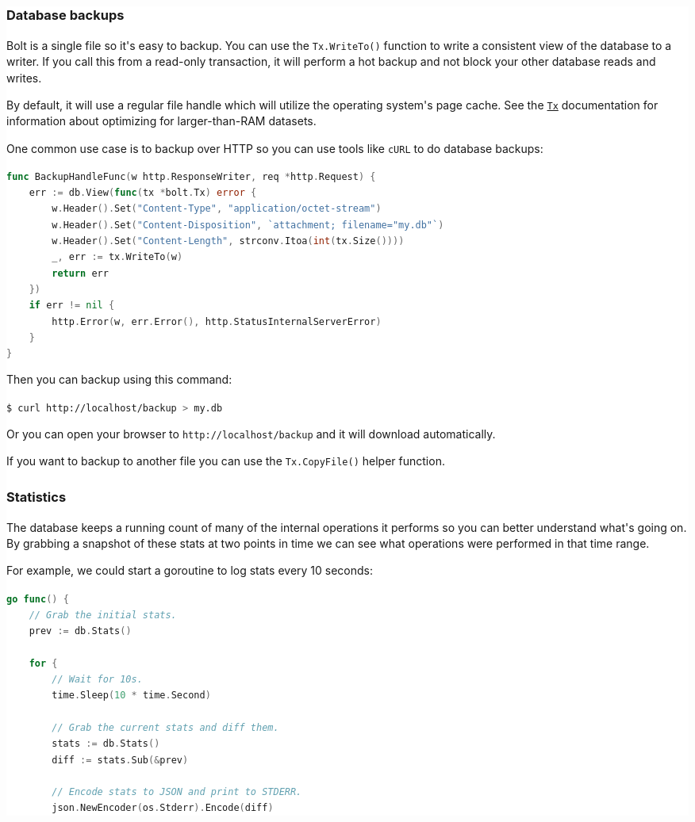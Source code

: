 


### Database backups

Bolt is a single file so it's easy to backup. You can use the `Tx.WriteTo()`
function to write a consistent view of the database to a writer. If you call
this from a read-only transaction, it will perform a hot backup and not block
your other database reads and writes.

By default, it will use a regular file handle which will utilize the operating
system's page cache. See the [`Tx`](https://godoc.org/go.etcd.io/bbolt#Tx)
documentation for information about optimizing for larger-than-RAM datasets.

One common use case is to backup over HTTP so you can use tools like `cURL` to
do database backups:

```go
func BackupHandleFunc(w http.ResponseWriter, req *http.Request) {
	err := db.View(func(tx *bolt.Tx) error {
		w.Header().Set("Content-Type", "application/octet-stream")
		w.Header().Set("Content-Disposition", `attachment; filename="my.db"`)
		w.Header().Set("Content-Length", strconv.Itoa(int(tx.Size())))
		_, err := tx.WriteTo(w)
		return err
	})
	if err != nil {
		http.Error(w, err.Error(), http.StatusInternalServerError)
	}
}
```

Then you can backup using this command:

```sh
$ curl http://localhost/backup > my.db
```

Or you can open your browser to `http://localhost/backup` and it will download
automatically.

If you want to backup to another file you can use the `Tx.CopyFile()` helper
function.


### Statistics

The database keeps a running count of many of the internal operations it
performs so you can better understand what's going on. By grabbing a snapshot
of these stats at two points in time we can see what operations were performed
in that time range.

For example, we could start a goroutine to log stats every 10 seconds:

```go
go func() {
	// Grab the initial stats.
	prev := db.Stats()

	for {
		// Wait for 10s.
		time.Sleep(10 * time.Second)

		// Grab the current stats and diff them.
		stats := db.Stats()
		diff := stats.Sub(&prev)

		// Encode stats to JSON and print to STDERR.
		json.NewEncoder(os.Stderr).Encode(diff)

```